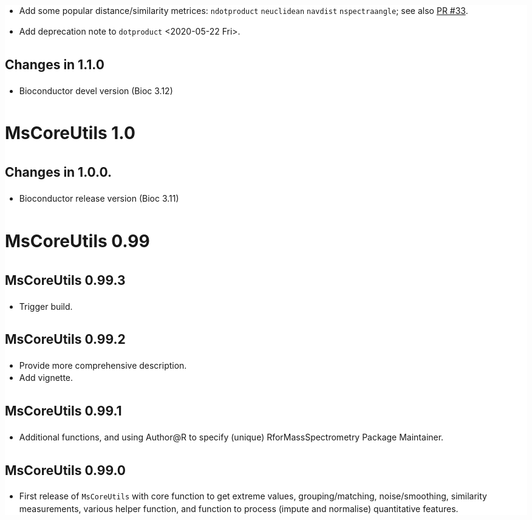 - Add some popular distance/similarity metrices:
  `ndotproduct` `neuclidean` `navdist` `nspectraangle`; see also
  [PR #33](https://github.com/rformassspectrometry/MsCoreUtils/pull/33).

- Add deprecation note to `dotproduct` <2020-05-22 Fri>.

## Changes in 1.1.0

- Bioconductor devel version (Bioc 3.12)

# MsCoreUtils 1.0

## Changes in 1.0.0.

- Bioconductor release version (Bioc 3.11)

# MsCoreUtils 0.99

## MsCoreUtils 0.99.3

- Trigger build.

## MsCoreUtils 0.99.2

- Provide more comprehensive description.
- Add vignette.

## MsCoreUtils 0.99.1

- Additional functions, and using Author@R to specify (unique)
  RforMassSpectrometry Package Maintainer.

## MsCoreUtils 0.99.0

- First release of `MsCoreUtils` with core function to get extreme
  values, grouping/matching, noise/smoothing, similarity measurements,
  various helper function, and function to process (impute and
  normalise) quantitative features.
